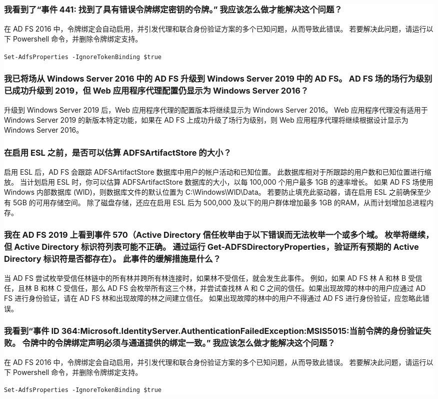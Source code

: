 ### <a name="i-am-seeing-an-event-441-a-token-with-a-bad-token-binding-key-was-found-what-should-i-do-to-resolve-this"></a>我看到了“事件 441: 找到了具有错误令牌绑定密钥的令牌。” 我应该怎么做才能解决这个问题？
在 AD FS 2016 中，令牌绑定会自动启用，并引发代理和联合身份验证方案的多个已知问题，从而导致此错误。 若要解决此问题，请运行以下 Powershell 命令，并删除令牌绑定支持。

`Set-AdfsProperties -IgnoreTokenBinding $true`

### <a name="i-have-upgraded-my-farm-from-ad-fs-in-windows-server-2016-to-ad-fs-in-windows-server-2019-the-farm-behavior-level-for-the-ad-fs-farm-has-been-successfully-raised-to-2019-but-the-web-application-proxy-configuration-is-still-displayed-as-windows-server-2016"></a>我已将场从 Windows Server 2016 中的 AD FS 升级到 Windows Server 2019 中的 AD FS。 AD FS 场的场行为级别已成功升级到 2019，但 Web 应用程序代理配置仍显示为 Windows Server 2016？
升级到 Windows Server 2019 后，Web 应用程序代理的配置版本将继续显示为 Windows Server 2016。 Web 应用程序代理没有适用于 Windows Server 2019 的新版本特定功能，如果在 AD FS 上成功升级了场行为级别，则 Web 应用程序代理将继续根据设计显示为 Windows Server 2016。

### <a name="can-i-estimate-the-size-of-the-adfsartifactstore-before-enabling-esl"></a>在启用 ESL 之前，是否可以估算 ADFSArtifactStore 的大小？
启用 ESL 后，AD FS 会跟踪 ADFSArtifactStore 数据库中用户的帐户活动和已知位置。 此数据库相对于所跟踪的用户数和已知位置进行缩放。 当计划启用 ESL 时，你可以估算 ADFSArtifactStore 数据库的大小，以每 100,000 个用户最多 1GB 的速率增长。 如果 AD FS 场使用 Windows 内部数据库 (WID)，则数据库文件的默认位置为 C:\Windows\WID\Data。 若要防止填充此驱动器，请在启用 ESL 之前确保至少有 5GB 的可用存储空间。 除了磁盘存储，还应在启用 ESL 后为 500,000 及以下的用户群体增加最多 1GB 的RAM，从而计划增加总进程内存。

### <a name="i-am-seeing-event-570-active-directory-trust-enumeration-was-unable-to-enumerate-one-of-more-domains-due-to-the-following-error-enumeration-will-continue-but-the-active-directory-identifier-list-may-not-be-correct-validate-that-all-expected-active-directory-identifiers-are-present-by-running-get-adfsdirectoryproperties-on-ad-fs-2019-what-is-the-mitigation-for-this-event"></a>我在 AD FS 2019 上看到事件 570（Active Directory 信任枚举由于以下错误而无法枚举一个或多个域。 枚举将继续，但 Active Directory 标识符列表可能不正确。 通过运行 Get-ADFSDirectoryProperties，验证所有预期的 Active Directory 标识符是否都存在）。 此事件的缓解措施是什么？
当 AD FS 尝试枚举受信任林链中的所有林并跨所有林连接时，如果林不受信任，就会发生此事件。 例如，如果 AD FS 林 A 和林 B 受信任，且林 B 和林 C 受信任，那么 AD FS 会枚举所有这三个林，并尝试查找林 A 和 C 之间的信任。如果出现故障的林中的用户应通过 AD FS 进行身份验证，请在 AD FS 林和出现故障的林之间建立信任。 如果出现故障的林中的用户不得通过 AD FS 进行身份验证，应忽略此错误。

### <a name="i-am-seeing-an-event-id-364-microsoftidentityserverauthenticationfailedexception-msis5015-authentication-of-the-presented-token-failed-token-binding-claim-in-token-must-match-the-binding-provided-by-the-channel-what-should-i-do-to-resolve-this"></a>我看到“事件 ID 364:Microsoft.IdentityServer.AuthenticationFailedException:MSIS5015:当前令牌的身份验证失败。 令牌中的令牌绑定声明必须与通道提供的绑定一致。” 我应该怎么做才能解决这个问题？
在 AD FS 2016 中，令牌绑定会自动启用，并引发代理和联合身份验证方案的多个已知问题，从而导致此错误。 若要解决此问题，请运行以下 Powershell 命令，并删除令牌绑定支持。

`Set-AdfsProperties -IgnoreTokenBinding $true`
